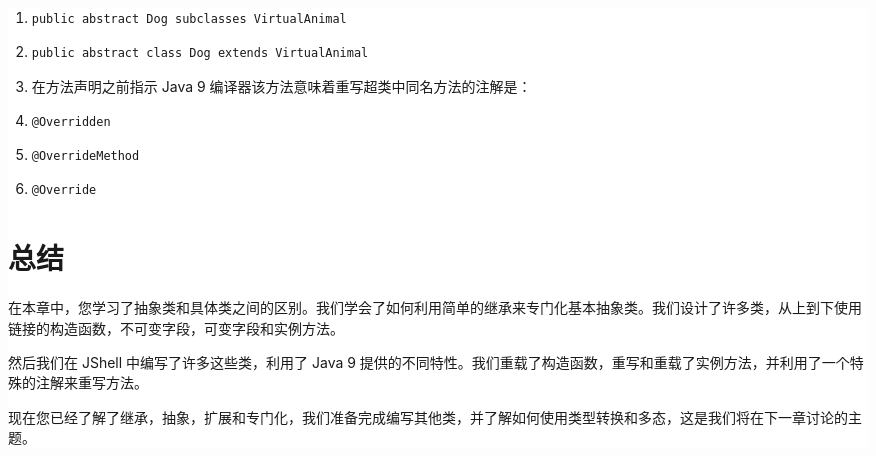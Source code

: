 1.  `public abstract Dog subclasses VirtualAnimal`

1.  `public abstract class Dog extends VirtualAnimal`

1.  在方法声明之前指示 Java 9 编译器该方法意味着重写超类中同名方法的注解是：

1.  `@Overridden`

1.  `@OverrideMethod`

1.  `@Override`

# 总结

在本章中，您学习了抽象类和具体类之间的区别。我们学会了如何利用简单的继承来专门化基本抽象类。我们设计了许多类，从上到下使用链接的构造函数，不可变字段，可变字段和实例方法。

然后我们在 JShell 中编写了许多这些类，利用了 Java 9 提供的不同特性。我们重载了构造函数，重写和重载了实例方法，并利用了一个特殊的注解来重写方法。

现在您已经了解了继承，抽象，扩展和专门化，我们准备完成编写其他类，并了解如何使用类型转换和多态，这是我们将在下一章讨论的主题。
